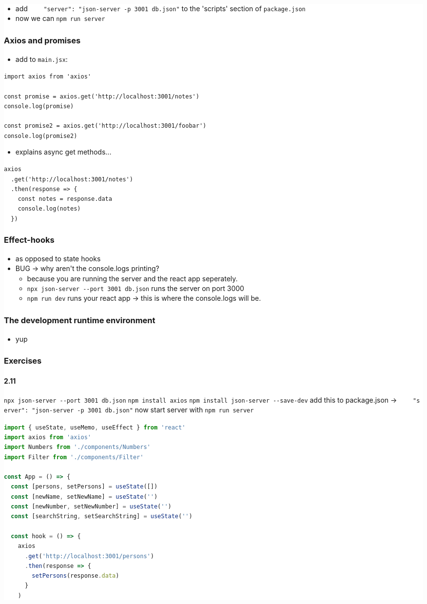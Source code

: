 - add `    "server": "json-server -p 3001 db.json"` to the 'scripts' section of `package.json`
- now we can `npm run server`
### Axios and promises

- add to `main.jsx`:
```
import axios from 'axios'

const promise = axios.get('http://localhost:3001/notes')
console.log(promise)

const promise2 = axios.get('http://localhost:3001/foobar')
console.log(promise2)
```
- explains async get methods...

```
axios
  .get('http://localhost:3001/notes')
  .then(response => {
    const notes = response.data
    console.log(notes)
  })
```

### Effect-hooks

- as opposed to state hooks
- BUG -> why aren't the console.logs printing?
  - because you are running the server and the react app seperately.
  - `npx json-server --port 3001 db.json` runs the server on port 3000
  - `npm run dev` runs your react app -> this is where the console.logs will be.

### The development runtime environment

- yup

### Exercises
#### 2.11

`npx json-server --port 3001 db.json`
`npm install axios`
`npm install json-server --save-dev`
add this to package.json -> `    "server": "json-server -p 3001 db.json"`
now start server with `npm run server`

```App.jsx
import { useState, useMemo, useEffect } from 'react'
import axios from 'axios'
import Numbers from './components/Numbers'
import Filter from './components/Filter'

const App = () => {
  const [persons, setPersons] = useState([])
  const [newName, setNewName] = useState('')
  const [newNumber, setNewNumber] = useState('')
  const [searchString, setSearchString] = useState('')

  const hook = () => {
    axios
      .get('http://localhost:3001/persons')
      .then(response => {
        setPersons(response.data)
      }
    )
```